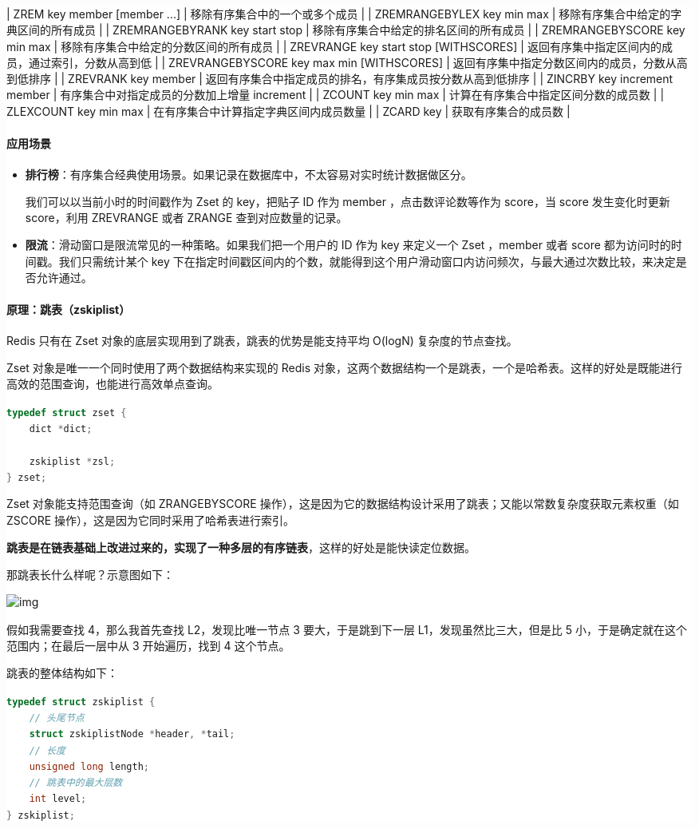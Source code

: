 | ZREM key member [member ...]                   | 移除有序集合中的一个或多个成员                               |
| ZREMRANGEBYLEX key min max                     | 移除有序集合中给定的字典区间的所有成员                       |
| ZREMRANGEBYRANK key start stop                 | 移除有序集合中给定的排名区间的所有成员                       |
| ZREMRANGEBYSCORE key min max                   | 移除有序集合中给定的分数区间的所有成员                       |
| ZREVRANGE key start stop [WITHSCORES]          | 返回有序集中指定区间内的成员，通过索引，分数从高到低         |
| ZREVRANGEBYSCORE key max min [WITHSCORES]      | 返回有序集中指定分数区间内的成员，分数从高到低排序           |
| ZREVRANK key member                            | 返回有序集合中指定成员的排名，有序集成员按分数从高到低排序   |
| ZINCRBY key increment member                   | 有序集合中对指定成员的分数加上增量 increment                 |
| ZCOUNT key min max                             | 计算在有序集合中指定区间分数的成员数                         |
| ZLEXCOUNT key min max                          | 在有序集合中计算指定字典区间内成员数量                       |
| ZCARD key                                      | 获取有序集合的成员数                                         |

#### 应用场景

- **排行榜**：有序集合经典使用场景。如果记录在数据库中，不太容易对实时统计数据做区分。

  我们可以以当前小时的时间戳作为 Zset 的 key，把贴子 ID 作为 member ，点击数评论数等作为 score，当 score 发生变化时更新 score，利用 ZREVRANGE 或者 ZRANGE 查到对应数量的记录。

- **限流**：滑动窗口是限流常见的一种策略。如果我们把一个用户的 ID 作为 key 来定义一个 Zset ，member 或者 score 都为访问时的时间戳。我们只需统计某个 key 下在指定时间戳区间内的个数，就能得到这个用户滑动窗口内访问频次，与最大通过次数比较，来决定是否允许通过。

#### 原理：跳表（zskiplist）

Redis 只有在 Zset 对象的底层实现用到了跳表，跳表的优势是能支持平均 O(logN) 复杂度的节点查找。

Zset 对象是唯一一个同时使用了两个数据结构来实现的 Redis 对象，这两个数据结构一个是跳表，一个是哈希表。这样的好处是既能进行高效的范围查询，也能进行高效单点查询。

```c
typedef struct zset {
    dict *dict;
    
    zskiplist *zsl;
} zset;
```

Zset 对象能支持范围查询（如 ZRANGEBYSCORE 操作），这是因为它的数据结构设计采用了跳表；又能以常数复杂度获取元素权重（如 ZSCORE 操作），这是因为它同时采用了哈希表进行索引。

**跳表是在链表基础上改进过来的，实现了一种多层的有序链表**，这样的好处是能快读定位数据。

那跳表长什么样呢？示意图如下：

![img](https://fastly.jsdelivr.net/gh/Faraway002/typora/images/2ae0ed790c7e7403f215acb2bd82e884.png)

假如我需要查找 4，那么我首先查找 L2，发现比唯一节点 3 要大，于是跳到下一层 L1，发现虽然比三大，但是比 5 小，于是确定就在这个范围内；在最后一层中从 3 开始遍历，找到 4 这个节点。

跳表的整体结构如下：

```c
typedef struct zskiplist {
    // 头尾节点
    struct zskiplistNode *header, *tail;
    // 长度
    unsigned long length;
    // 跳表中的最大层数
    int level;
} zskiplist;
```
